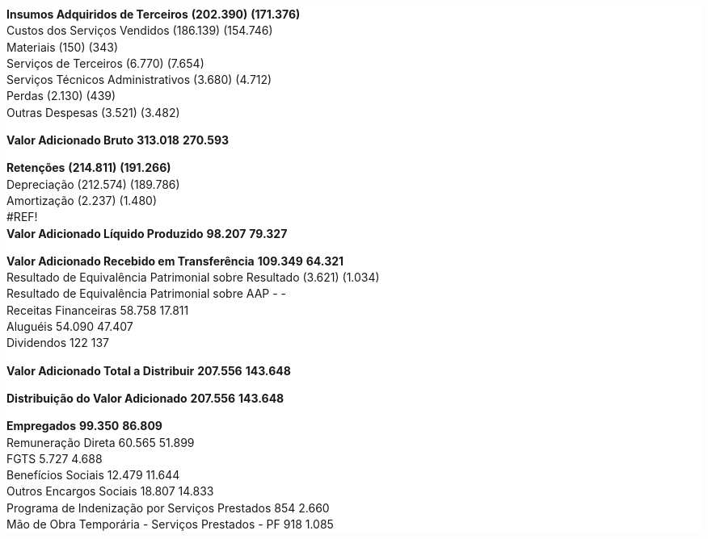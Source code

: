   **Insumos Adquiridos de Terceiros**                                          **(202.390)**      **(171.376)**   
  Custos dos Serviços Vendidos                                                 (186.139)          (154.746)       
  Materiais                                                                    \(150\)            \(343\)         
  Serviços de Terceiros                                                        (6.770)            (7.654)         
  Serviços Técnicos Administrativos                                            (3.680)            (4.712)         
  Perdas                                                                       (2.130)            \(439\)         
  Outras Despesas                                                              (3.521)            (3.482)         
                                                                                                                  
  **Valor Adicionado Bruto**                                                   **313.018**        **270.593**     
                                                                                                                  
  **Retenções**                                                                **(214.811)**      **(191.266)**   
  Depreciação                                                                  (212.574)          (189.786)       
  Amortização                                                                  (2.237)            (1.480)         
                                                                                                  \#REF!          
  **Valor Adicionado Líquido Produzido**                                       **98.207**         **79.327**      
                                                                                                                  
  **Valor Adicionado Recebido em Transferência**                               **109.349**        **64.321**      
  Resultado de Equivalência Patrimonial sobre Resultado                        (3.621)            (1.034)         
  Resultado de Equivalência Patrimonial sobre AAP                              \-                 \-              
  Receitas Financeiras                                                         58.758             17.811          
  Aluguéis                                                                     54.090             47.407          
  Dividendos                                                                   122                137             
                                                                                                                  
  **Valor Adicionado Total a Distribuir**                                      **207.556**        **143.648**     
                                                                                                                  
  **Distribuição do Valor Adicionado**                                         **207.556**        **143.648**     
                                                                                                                  
  **Empregados**                                                               **99.350**         **86.809**      
  Remuneração Direta                                                           60.565             51.899          
  FGTS                                                                         5.727              4.688           
  Benefícios Sociais                                                           12.479             11.644          
  Outros Encargos Sociais                                                      18.807             14.833          
  Programa de Indenização por Serviços Prestados                               854                2.660           
  Mão de Obra Temporária - Serviços Prestados - PF                             918                1.085           
                                                                                                                  